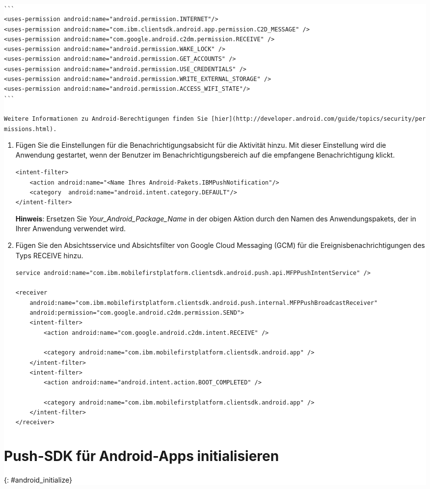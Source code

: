 	```
	<uses-permission android:name="android.permission.INTERNET"/>
	<uses-permission android:name="com.ibm.clientsdk.android.app.permission.C2D_MESSAGE" />
	<uses-permission android:name="com.google.android.c2dm.permission.RECEIVE" />
	<uses-permission android:name="android.permission.WAKE_LOCK" />
	<uses-permission android:name="android.permission.GET_ACCOUNTS" />
	<uses-permission android:name="android.permission.USE_CREDENTIALS" />
	<uses-permission android:name="android.permission.WRITE_EXTERNAL_STORAGE" />
	<uses-permission android:name="android.permission.ACCESS_WIFI_STATE"/>
	```

	Weitere Informationen zu Android-Berechtigungen finden Sie [hier](http://developer.android.com/guide/topics/security/permissions.html).

1. Fügen Sie die Einstellungen für die Benachrichtigungsabsicht für die Aktivität hinzu. Mit dieser Einstellung wird die Anwendung gestartet, wenn der Benutzer im Benachrichtigungsbereich auf die empfangene Benachrichtigung klickt.

	```
	<intent-filter>
		<action android:name="<Name Ihres Android-Pakets.IBMPushNotification"/>   
		<category  android:name="android.intent.category.DEFAULT"/>
	</intent-filter>
	```
	**Hinweis**: Ersetzen Sie *Your_Android_Package_Name* in der obigen Aktion durch den Namen des Anwendungspakets, der in Ihrer Anwendung verwendet wird.

1. Fügen Sie den Absichtsservice und Absichtsfilter von Google Cloud Messaging (GCM) für die Ereignisbenachrichtigungen des Typs RECEIVE hinzu.

	```
	service android:name="com.ibm.mobilefirstplatform.clientsdk.android.push.api.MFPPushIntentService" />

	<receiver
	    android:name="com.ibm.mobilefirstplatform.clientsdk.android.push.internal.MFPPushBroadcastReceiver"
	    android:permission="com.google.android.c2dm.permission.SEND">
	    <intent-filter>
	        <action android:name="com.google.android.c2dm.intent.RECEIVE" />

	        <category android:name="com.ibm.mobilefirstplatform.clientsdk.android.app" />
	    </intent-filter>
	    <intent-filter>
	        <action android:name="android.intent.action.BOOT_COMPLETED" />

	        <category android:name="com.ibm.mobilefirstplatform.clientsdk.android.app" />
	    </intent-filter>
	</receiver>
	```



# Push-SDK für Android-Apps initialisieren
{: #android_initialize}
